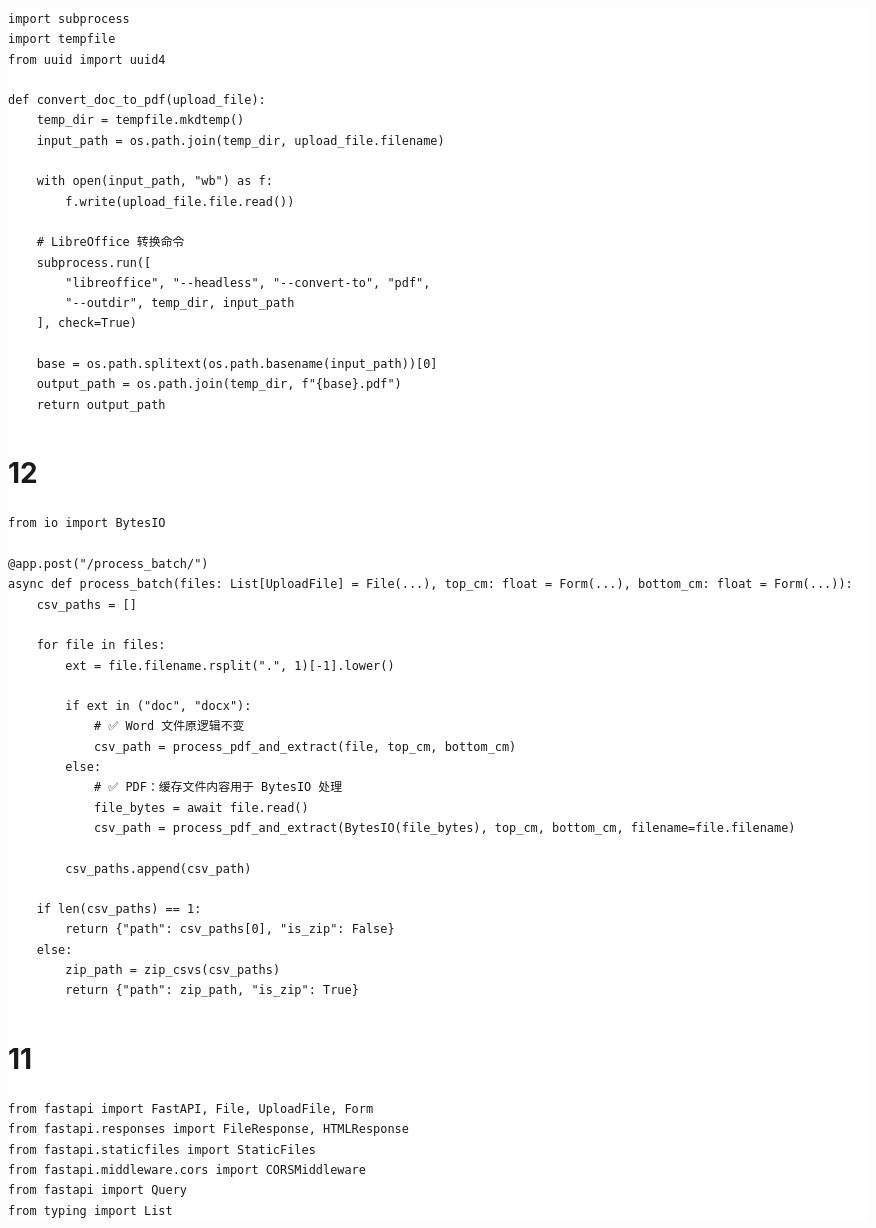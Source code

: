 ```
import subprocess
import tempfile
from uuid import uuid4

def convert_doc_to_pdf(upload_file):
    temp_dir = tempfile.mkdtemp()
    input_path = os.path.join(temp_dir, upload_file.filename)

    with open(input_path, "wb") as f:
        f.write(upload_file.file.read())

    # LibreOffice 转换命令
    subprocess.run([
        "libreoffice", "--headless", "--convert-to", "pdf",
        "--outdir", temp_dir, input_path
    ], check=True)

    base = os.path.splitext(os.path.basename(input_path))[0]
    output_path = os.path.join(temp_dir, f"{base}.pdf")
    return output_path

```
# 12
```
from io import BytesIO

@app.post("/process_batch/")
async def process_batch(files: List[UploadFile] = File(...), top_cm: float = Form(...), bottom_cm: float = Form(...)):
    csv_paths = []

    for file in files:
        ext = file.filename.rsplit(".", 1)[-1].lower()

        if ext in ("doc", "docx"):
            # ✅ Word 文件原逻辑不变
            csv_path = process_pdf_and_extract(file, top_cm, bottom_cm)
        else:
            # ✅ PDF：缓存文件内容用于 BytesIO 处理
            file_bytes = await file.read()
            csv_path = process_pdf_and_extract(BytesIO(file_bytes), top_cm, bottom_cm, filename=file.filename)

        csv_paths.append(csv_path)

    if len(csv_paths) == 1:
        return {"path": csv_paths[0], "is_zip": False}
    else:
        zip_path = zip_csvs(csv_paths)
        return {"path": zip_path, "is_zip": True}

```
# 11
```
from fastapi import FastAPI, File, UploadFile, Form
from fastapi.responses import FileResponse, HTMLResponse
from fastapi.staticfiles import StaticFiles
from fastapi.middleware.cors import CORSMiddleware
from fastapi import Query
from typing import List
```